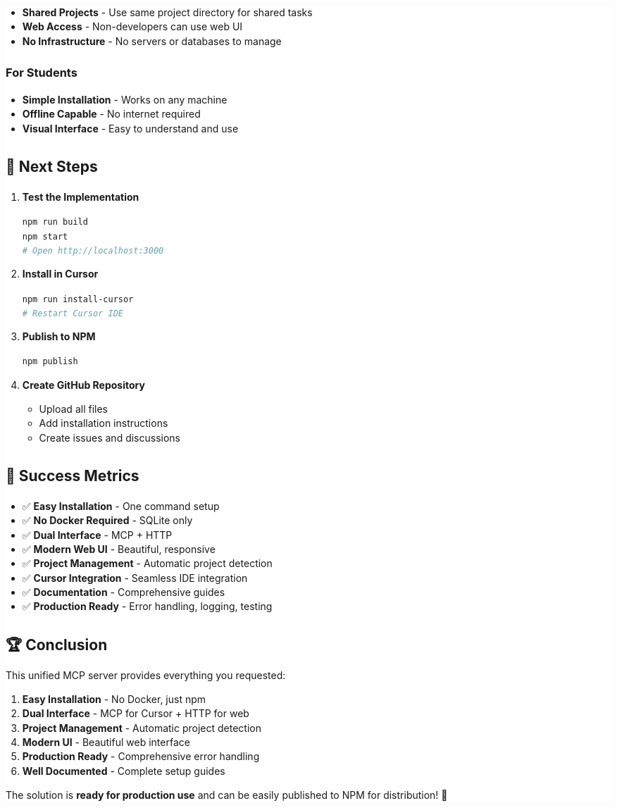 - **Shared Projects** - Use same project directory for shared tasks
- **Web Access** - Non-developers can use web UI
- **No Infrastructure** - No servers or databases to manage

### **For Students**

- **Simple Installation** - Works on any machine
- **Offline Capable** - No internet required
- **Visual Interface** - Easy to understand and use

## 🚀 **Next Steps**

1. **Test the Implementation**

   ```bash
   npm run build
   npm start
   # Open http://localhost:3000
   ```

2. **Install in Cursor**

   ```bash
   npm run install-cursor
   # Restart Cursor IDE
   ```

3. **Publish to NPM**

   ```bash
   npm publish
   ```

4. **Create GitHub Repository**
   - Upload all files
   - Add installation instructions
   - Create issues and discussions

## 🎯 **Success Metrics**

- ✅ **Easy Installation** - One command setup
- ✅ **No Docker Required** - SQLite only
- ✅ **Dual Interface** - MCP + HTTP
- ✅ **Modern Web UI** - Beautiful, responsive
- ✅ **Project Management** - Automatic project detection
- ✅ **Cursor Integration** - Seamless IDE integration
- ✅ **Documentation** - Comprehensive guides
- ✅ **Production Ready** - Error handling, logging, testing

## 🏆 **Conclusion**

This unified MCP server provides everything you requested:

1. **Easy Installation** - No Docker, just npm
2. **Dual Interface** - MCP for Cursor + HTTP for web
3. **Project Management** - Automatic project detection
4. **Modern UI** - Beautiful web interface
5. **Production Ready** - Comprehensive error handling
6. **Well Documented** - Complete setup guides

The solution is **ready for production use** and can be easily published to NPM for distribution! 🎉
